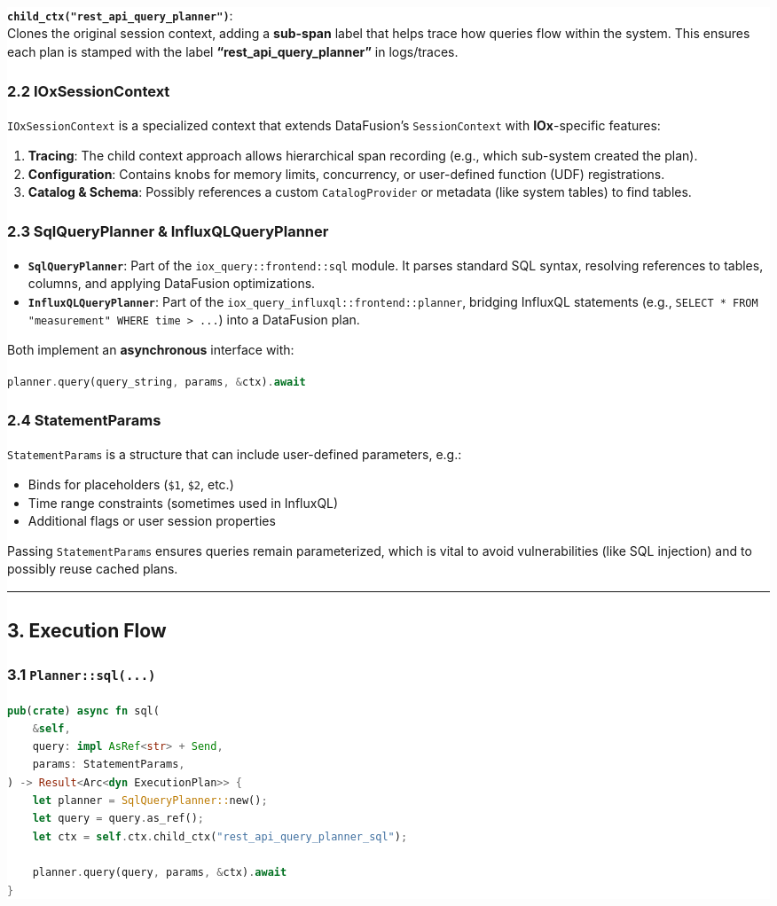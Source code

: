 **`child_ctx("rest_api_query_planner")`**:  
Clones the original session context, adding a **sub-span** label that helps trace how queries flow within the system. This ensures each plan is stamped with the label **“rest_api_query_planner”** in logs/traces.

### 2.2 IOxSessionContext

`IOxSessionContext` is a specialized context that extends DataFusion’s `SessionContext` with **IOx**-specific features:

1. **Tracing**: The child context approach allows hierarchical span recording (e.g., which sub-system created the plan).  
2. **Configuration**: Contains knobs for memory limits, concurrency, or user-defined function (UDF) registrations.  
3. **Catalog & Schema**: Possibly references a custom `CatalogProvider` or metadata (like system tables) to find tables.

### 2.3 SqlQueryPlanner & InfluxQLQueryPlanner

- **`SqlQueryPlanner`**: Part of the `iox_query::frontend::sql` module. It parses standard SQL syntax, resolving references to tables, columns, and applying DataFusion optimizations.  
- **`InfluxQLQueryPlanner`**: Part of the `iox_query_influxql::frontend::planner`, bridging InfluxQL statements (e.g., `SELECT * FROM "measurement" WHERE time > ...`) into a DataFusion plan.  

Both implement an **asynchronous** interface with:

```rust
planner.query(query_string, params, &ctx).await
```

### 2.4 StatementParams

`StatementParams` is a structure that can include user-defined parameters, e.g.:
- Binds for placeholders (`$1`, `$2`, etc.)  
- Time range constraints (sometimes used in InfluxQL)  
- Additional flags or user session properties  

Passing `StatementParams` ensures queries remain parameterized, which is vital to avoid vulnerabilities (like SQL injection) and to possibly reuse cached plans.

---

## 3. Execution Flow

### 3.1 `Planner::sql(...)`

```rust
pub(crate) async fn sql(
    &self,
    query: impl AsRef<str> + Send,
    params: StatementParams,
) -> Result<Arc<dyn ExecutionPlan>> {
    let planner = SqlQueryPlanner::new();
    let query = query.as_ref();
    let ctx = self.ctx.child_ctx("rest_api_query_planner_sql");

    planner.query(query, params, &ctx).await
}
```
